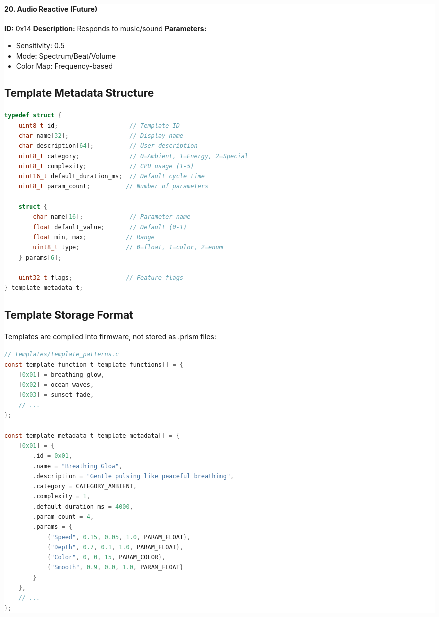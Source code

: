 #### 20. Audio Reactive (Future)
**ID:** 0x14
**Description:** Responds to music/sound
**Parameters:**
- Sensitivity: 0.5
- Mode: Spectrum/Beat/Volume
- Color Map: Frequency-based

## Template Metadata Structure

```c
typedef struct {
    uint8_t id;                    // Template ID
    char name[32];                 // Display name
    char description[64];          // User description
    uint8_t category;              // 0=Ambient, 1=Energy, 2=Special
    uint8_t complexity;            // CPU usage (1-5)
    uint16_t default_duration_ms;  // Default cycle time
    uint8_t param_count;          // Number of parameters

    struct {
        char name[16];             // Parameter name
        float default_value;       // Default (0-1)
        float min, max;           // Range
        uint8_t type;             // 0=float, 1=color, 2=enum
    } params[6];

    uint32_t flags;               // Feature flags
} template_metadata_t;
```

## Template Storage Format

Templates are compiled into firmware, not stored as .prism files:

```c
// templates/template_patterns.c
const template_function_t template_functions[] = {
    [0x01] = breathing_glow,
    [0x02] = ocean_waves,
    [0x03] = sunset_fade,
    // ...
};

const template_metadata_t template_metadata[] = {
    [0x01] = {
        .id = 0x01,
        .name = "Breathing Glow",
        .description = "Gentle pulsing like peaceful breathing",
        .category = CATEGORY_AMBIENT,
        .complexity = 1,
        .default_duration_ms = 4000,
        .param_count = 4,
        .params = {
            {"Speed", 0.15, 0.05, 1.0, PARAM_FLOAT},
            {"Depth", 0.7, 0.1, 1.0, PARAM_FLOAT},
            {"Color", 0, 0, 15, PARAM_COLOR},
            {"Smooth", 0.9, 0.0, 1.0, PARAM_FLOAT}
        }
    },
    // ...
};
```
